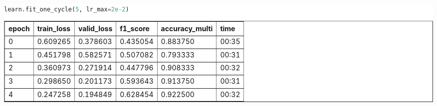 
```python
learn.fit_one_cycle(5, lr_max=2e-2)
```

<div class="table-wrapper" markdown="block">
<table border="1" class="dataframe">
  <thead>
    <tr style="text-align: left;">
      <th>epoch</th>
      <th>train_loss</th>
      <th>valid_loss</th>
      <th>f1_score</th>
      <th>accuracy_multi</th>
      <th>time</th>
    </tr>
  </thead>
  <tbody>
    <tr>
      <td>0</td>
      <td>0.609265</td>
      <td>0.378603</td>
      <td>0.435054</td>
      <td>0.883750</td>
      <td>00:35</td>
    </tr>
    <tr>
      <td>1</td>
      <td>0.451798</td>
      <td>0.582571</td>
      <td>0.507082</td>
      <td>0.793333</td>
      <td>00:31</td>
    </tr>
    <tr>
      <td>2</td>
      <td>0.360973</td>
      <td>0.271914</td>
      <td>0.447796</td>
      <td>0.908333</td>
      <td>00:32</td>
    </tr>
    <tr>
      <td>3</td>
      <td>0.298650</td>
      <td>0.201173</td>
      <td>0.593643</td>
      <td>0.913750</td>
      <td>00:31</td>
    </tr>
    <tr>
      <td>4</td>
      <td>0.247258</td>
      <td>0.194849</td>
      <td>0.628454</td>
      <td>0.922500</td>
      <td>00:32</td>
    </tr>
  </tbody>
</table>
</div>
